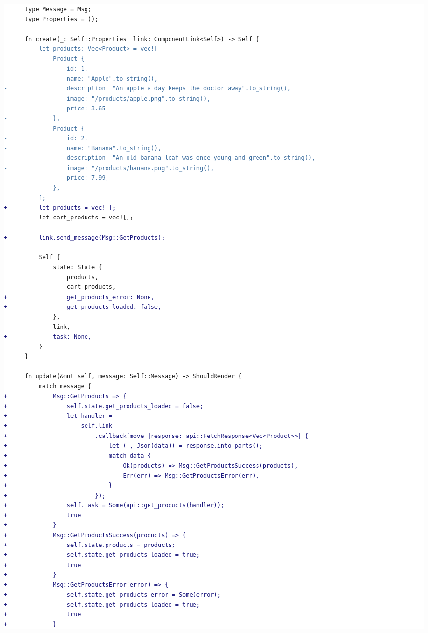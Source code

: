 ```diff
      type Message = Msg;
      type Properties = ();

      fn create(_: Self::Properties, link: ComponentLink<Self>) -> Self {
-         let products: Vec<Product> = vec![
-             Product {
-                 id: 1,
-                 name: "Apple".to_string(),
-                 description: "An apple a day keeps the doctor away".to_string(),
-                 image: "/products/apple.png".to_string(),
-                 price: 3.65,
-             },
-             Product {
-                 id: 2,
-                 name: "Banana".to_string(),
-                 description: "An old banana leaf was once young and green".to_string(),
-                 image: "/products/banana.png".to_string(),
-                 price: 7.99,
-             },
-         ];
+         let products = vec![];
          let cart_products = vec![];

+         link.send_message(Msg::GetProducts);

          Self {
              state: State {
                  products,
                  cart_products,
+                 get_products_error: None,
+                 get_products_loaded: false,
              },
              link,
+             task: None,
          }
      }

      fn update(&mut self, message: Self::Message) -> ShouldRender {
          match message {
+             Msg::GetProducts => {
+                 self.state.get_products_loaded = false;
+                 let handler =
+                     self.link
+                         .callback(move |response: api::FetchResponse<Vec<Product>>| {
+                             let (_, Json(data)) = response.into_parts();
+                             match data {
+                                 Ok(products) => Msg::GetProductsSuccess(products),
+                                 Err(err) => Msg::GetProductsError(err),
+                             }
+                         });
+                 self.task = Some(api::get_products(handler));
+                 true
+             }
+             Msg::GetProductsSuccess(products) => {
+                 self.state.products = products;
+                 self.state.get_products_loaded = true;
+                 true
+             }
+             Msg::GetProductsError(error) => {
+                 self.state.get_products_error = Some(error);
+                 self.state.get_products_loaded = true;
+                 true
+             }
```